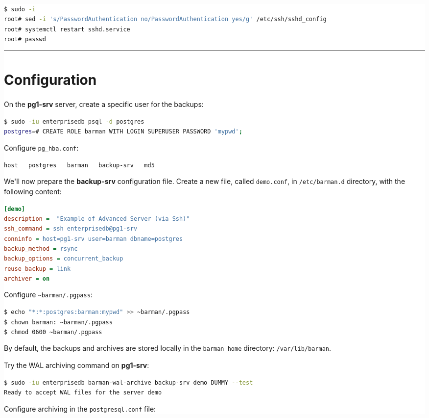 ```bash
$ sudo -i
root# sed -i 's/PasswordAuthentication no/PasswordAuthentication yes/g' /etc/ssh/sshd_config    
root# systemctl restart sshd.service
root# passwd
```

-----

# Configuration

On the **pg1-srv** server, create a specific user for the backups:

```bash
$ sudo -iu enterprisedb psql -d postgres
postgres=# CREATE ROLE barman WITH LOGIN SUPERUSER PASSWORD 'mypwd';
```

Configure `pg_hba.conf`:

```
host   postgres   barman   backup-srv   md5
```

We'll now prepare the **backup-srv** configuration file. Create a new file, called `demo.conf`, in `/etc/barman.d` 
directory, with the following content:

```ini
[demo]
description =  "Example of Advanced Server (via Ssh)"
ssh_command = ssh enterprisedb@pg1-srv
conninfo = host=pg1-srv user=barman dbname=postgres
backup_method = rsync
backup_options = concurrent_backup
reuse_backup = link
archiver = on
```

Configure `~barman/.pgpass`:

```bash
$ echo "*:*:postgres:barman:mypwd" >> ~barman/.pgpass
$ chown barman: ~barman/.pgpass
$ chmod 0600 ~barman/.pgpass
```

By default, the backups and archives are stored locally in the `barman_home` directory: `/var/lib/barman`.

Try the WAL archiving command on **pg1-srv**:

```bash
$ sudo -iu enterprisedb barman-wal-archive backup-srv demo DUMMY --test
Ready to accept WAL files for the server demo
```

Configure archiving in the `postgresql.conf` file:
